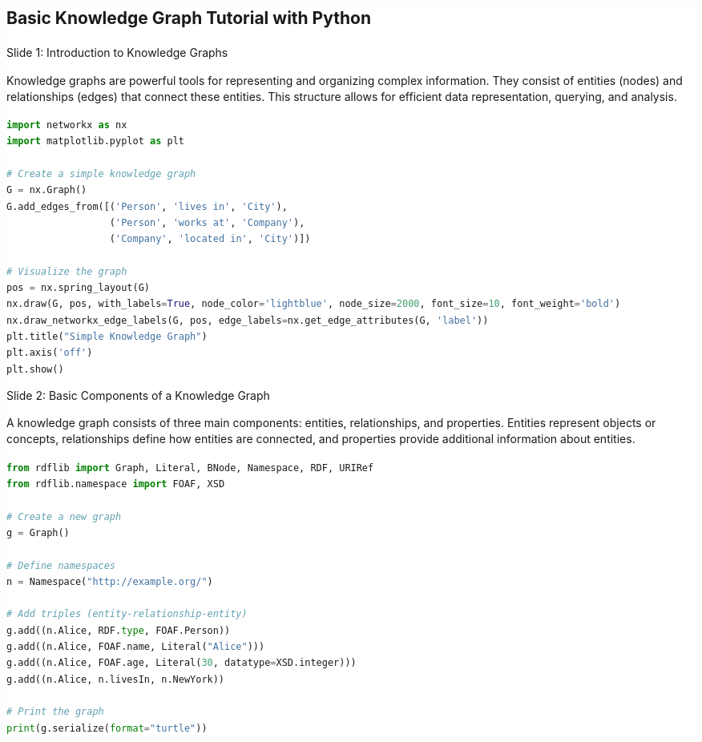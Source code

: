 ## Basic Knowledge Graph Tutorial with Python
Slide 1: Introduction to Knowledge Graphs

Knowledge graphs are powerful tools for representing and organizing complex information. They consist of entities (nodes) and relationships (edges) that connect these entities. This structure allows for efficient data representation, querying, and analysis.

```python
import networkx as nx
import matplotlib.pyplot as plt

# Create a simple knowledge graph
G = nx.Graph()
G.add_edges_from([('Person', 'lives in', 'City'),
                  ('Person', 'works at', 'Company'),
                  ('Company', 'located in', 'City')])

# Visualize the graph
pos = nx.spring_layout(G)
nx.draw(G, pos, with_labels=True, node_color='lightblue', node_size=2000, font_size=10, font_weight='bold')
nx.draw_networkx_edge_labels(G, pos, edge_labels=nx.get_edge_attributes(G, 'label'))
plt.title("Simple Knowledge Graph")
plt.axis('off')
plt.show()
```

Slide 2: Basic Components of a Knowledge Graph

A knowledge graph consists of three main components: entities, relationships, and properties. Entities represent objects or concepts, relationships define how entities are connected, and properties provide additional information about entities.

```python
from rdflib import Graph, Literal, BNode, Namespace, RDF, URIRef
from rdflib.namespace import FOAF, XSD

# Create a new graph
g = Graph()

# Define namespaces
n = Namespace("http://example.org/")

# Add triples (entity-relationship-entity)
g.add((n.Alice, RDF.type, FOAF.Person))
g.add((n.Alice, FOAF.name, Literal("Alice")))
g.add((n.Alice, FOAF.age, Literal(30, datatype=XSD.integer)))
g.add((n.Alice, n.livesIn, n.NewYork))

# Print the graph
print(g.serialize(format="turtle"))
```
